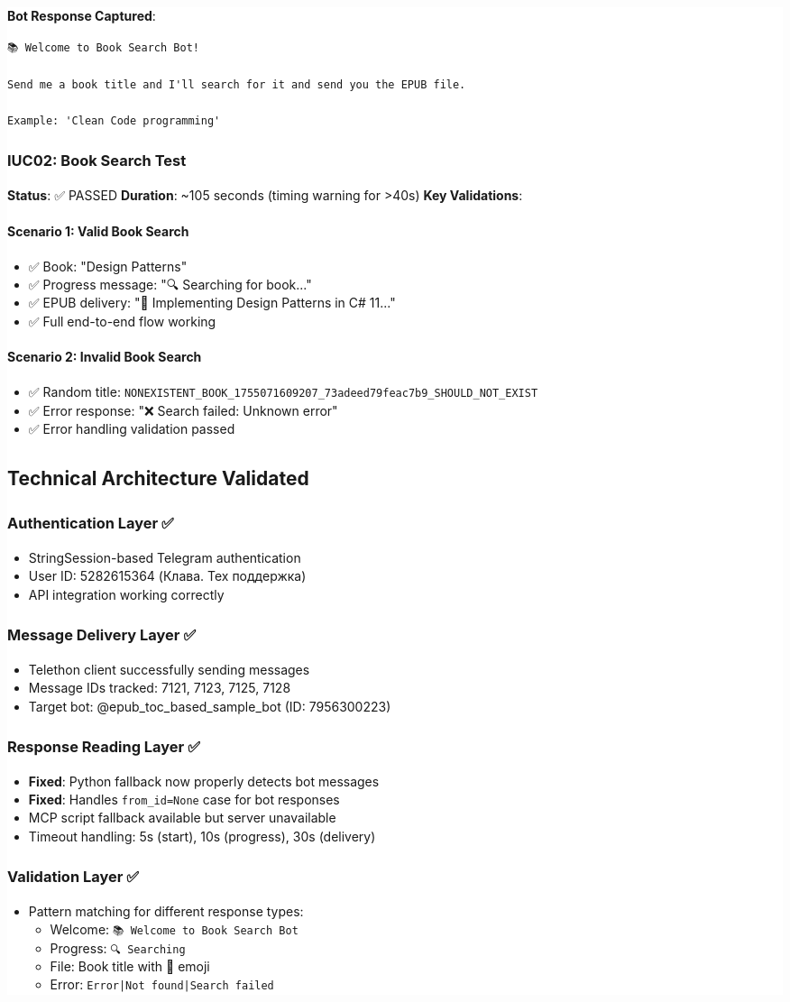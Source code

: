 **Bot Response Captured**:
```
📚 Welcome to Book Search Bot!

Send me a book title and I'll search for it and send you the EPUB file.

Example: 'Clean Code programming'
```

### IUC02: Book Search Test
**Status**: ✅ PASSED
**Duration**: ~105 seconds (timing warning for >40s)
**Key Validations**:

#### Scenario 1: Valid Book Search
- ✅ Book: "Design Patterns"
- ✅ Progress message: "🔍 Searching for book..."
- ✅ EPUB delivery: "📖 Implementing Design Patterns in C# 11..."
- ✅ Full end-to-end flow working

#### Scenario 2: Invalid Book Search
- ✅ Random title: `NONEXISTENT_BOOK_1755071609207_73adeed79feac7b9_SHOULD_NOT_EXIST`
- ✅ Error response: "❌ Search failed: Unknown error"
- ✅ Error handling validation passed

## Technical Architecture Validated

### Authentication Layer ✅
- StringSession-based Telegram authentication
- User ID: 5282615364 (Клава. Тех поддержка)
- API integration working correctly

### Message Delivery Layer ✅
- Telethon client successfully sending messages
- Message IDs tracked: 7121, 7123, 7125, 7128
- Target bot: @epub_toc_based_sample_bot (ID: 7956300223)

### Response Reading Layer ✅
- **Fixed**: Python fallback now properly detects bot messages
- **Fixed**: Handles `from_id=None` case for bot responses
- MCP script fallback available but server unavailable
- Timeout handling: 5s (start), 10s (progress), 30s (delivery)

### Validation Layer ✅
- Pattern matching for different response types:
  - Welcome: `📚 Welcome to Book Search Bot`
  - Progress: `🔍 Searching`
  - File: Book title with 📖 emoji
  - Error: `Error|Not found|Search failed`
